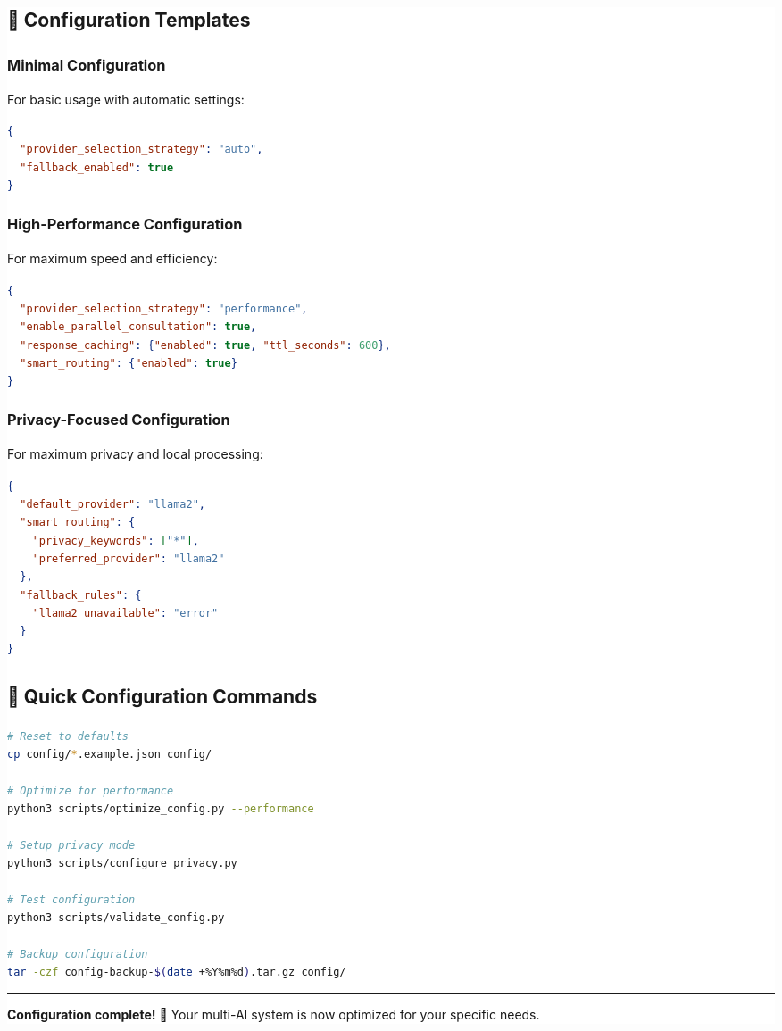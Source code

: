 ## 📝 Configuration Templates

### Minimal Configuration
For basic usage with automatic settings:

```json
{
  "provider_selection_strategy": "auto",
  "fallback_enabled": true
}
```

### High-Performance Configuration
For maximum speed and efficiency:

```json
{
  "provider_selection_strategy": "performance",
  "enable_parallel_consultation": true,
  "response_caching": {"enabled": true, "ttl_seconds": 600},
  "smart_routing": {"enabled": true}
}
```

### Privacy-Focused Configuration
For maximum privacy and local processing:

```json
{
  "default_provider": "llama2",
  "smart_routing": {
    "privacy_keywords": ["*"],
    "preferred_provider": "llama2"
  },
  "fallback_rules": {
    "llama2_unavailable": "error"
  }
}
```

## 🚀 Quick Configuration Commands

```bash
# Reset to defaults
cp config/*.example.json config/

# Optimize for performance
python3 scripts/optimize_config.py --performance

# Setup privacy mode
python3 scripts/configure_privacy.py

# Test configuration
python3 scripts/validate_config.py

# Backup configuration
tar -czf config-backup-$(date +%Y%m%d).tar.gz config/
```

---

**Configuration complete!** 🎉 Your multi-AI system is now optimized for your specific needs.
